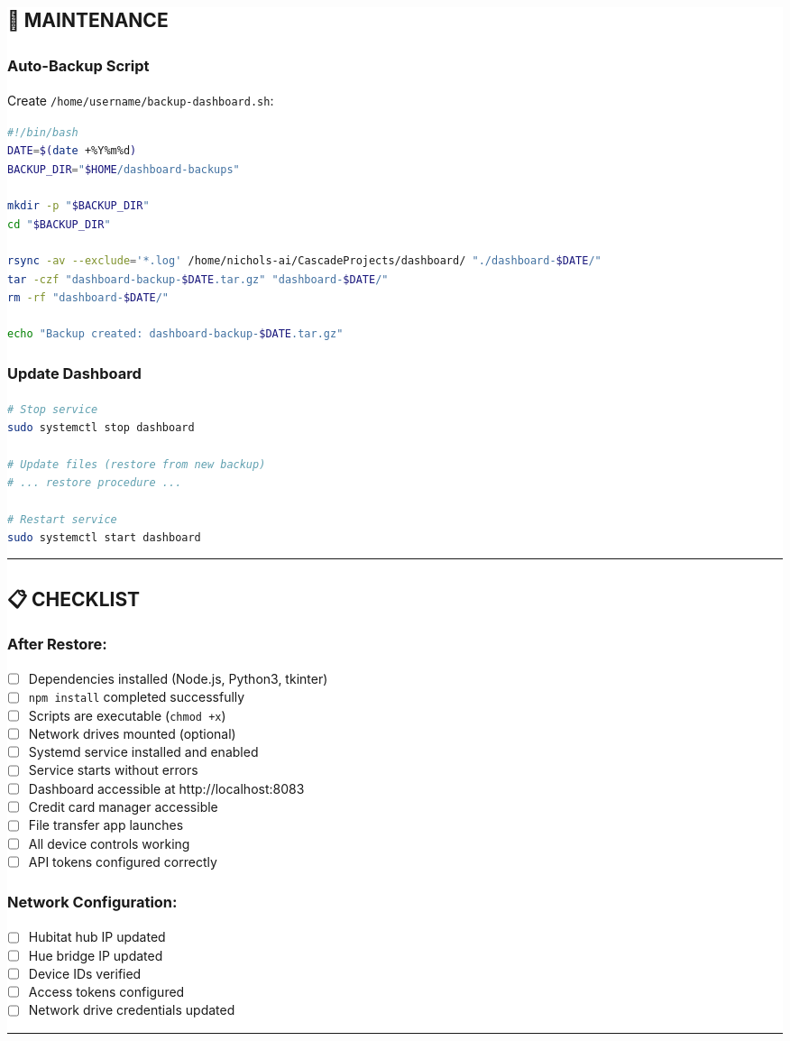 
## 🔄 MAINTENANCE

### Auto-Backup Script
Create `/home/username/backup-dashboard.sh`:
```bash
#!/bin/bash
DATE=$(date +%Y%m%d)
BACKUP_DIR="$HOME/dashboard-backups"

mkdir -p "$BACKUP_DIR"
cd "$BACKUP_DIR"

rsync -av --exclude='*.log' /home/nichols-ai/CascadeProjects/dashboard/ "./dashboard-$DATE/"
tar -czf "dashboard-backup-$DATE.tar.gz" "dashboard-$DATE/"
rm -rf "dashboard-$DATE/"

echo "Backup created: dashboard-backup-$DATE.tar.gz"
```

### Update Dashboard
```bash
# Stop service
sudo systemctl stop dashboard

# Update files (restore from new backup)
# ... restore procedure ...

# Restart service
sudo systemctl start dashboard
```

---

## 📋 CHECKLIST

### After Restore:
- [ ] Dependencies installed (Node.js, Python3, tkinter)
- [ ] `npm install` completed successfully  
- [ ] Scripts are executable (`chmod +x`)
- [ ] Network drives mounted (optional)
- [ ] Systemd service installed and enabled
- [ ] Service starts without errors
- [ ] Dashboard accessible at http://localhost:8083
- [ ] Credit card manager accessible 
- [ ] File transfer app launches
- [ ] All device controls working
- [ ] API tokens configured correctly

### Network Configuration:
- [ ] Hubitat hub IP updated
- [ ] Hue bridge IP updated  
- [ ] Device IDs verified
- [ ] Access tokens configured
- [ ] Network drive credentials updated

---